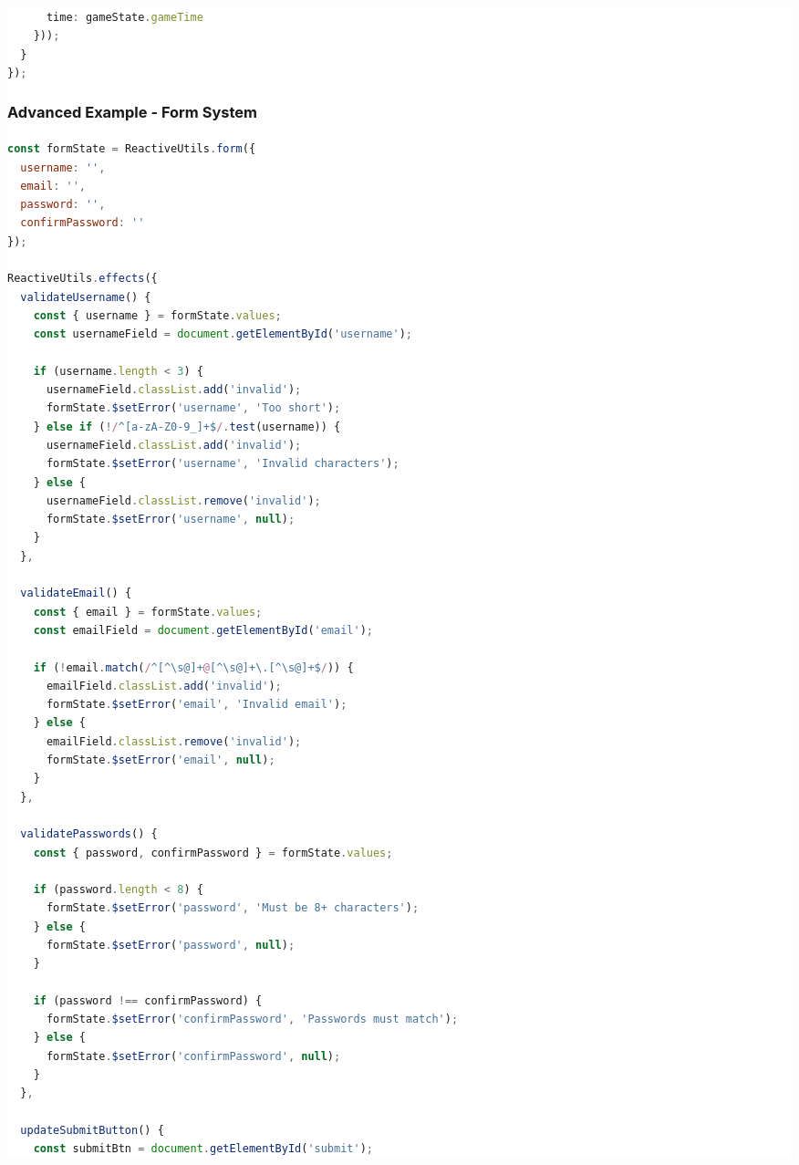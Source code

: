 ```javascript
      time: gameState.gameTime
    }));
  }
});
```

### Advanced Example - Form System
```javascript
const formState = ReactiveUtils.form({
  username: '',
  email: '',
  password: '',
  confirmPassword: ''
});

ReactiveUtils.effects({
  validateUsername() {
    const { username } = formState.values;
    const usernameField = document.getElementById('username');
    
    if (username.length < 3) {
      usernameField.classList.add('invalid');
      formState.$setError('username', 'Too short');
    } else if (!/^[a-zA-Z0-9_]+$/.test(username)) {
      usernameField.classList.add('invalid');
      formState.$setError('username', 'Invalid characters');
    } else {
      usernameField.classList.remove('invalid');
      formState.$setError('username', null);
    }
  },
  
  validateEmail() {
    const { email } = formState.values;
    const emailField = document.getElementById('email');
    
    if (!email.match(/^[^\s@]+@[^\s@]+\.[^\s@]+$/)) {
      emailField.classList.add('invalid');
      formState.$setError('email', 'Invalid email');
    } else {
      emailField.classList.remove('invalid');
      formState.$setError('email', null);
    }
  },
  
  validatePasswords() {
    const { password, confirmPassword } = formState.values;
    
    if (password.length < 8) {
      formState.$setError('password', 'Must be 8+ characters');
    } else {
      formState.$setError('password', null);
    }
    
    if (password !== confirmPassword) {
      formState.$setError('confirmPassword', 'Passwords must match');
    } else {
      formState.$setError('confirmPassword', null);
    }
  },
  
  updateSubmitButton() {
    const submitBtn = document.getElementById('submit');
```
